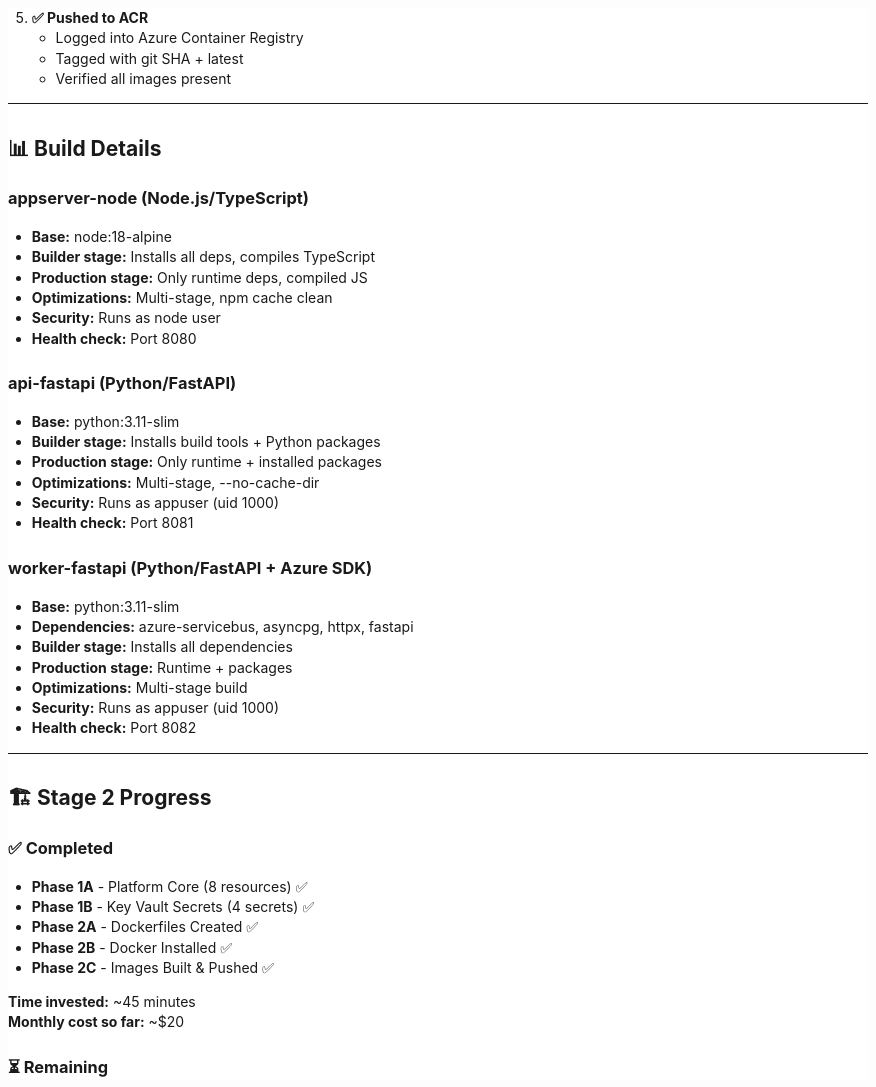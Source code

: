 5. **✅ Pushed to ACR**
   - Logged into Azure Container Registry
   - Tagged with git SHA + latest
   - Verified all images present

---

## 📊 Build Details

### appserver-node (Node.js/TypeScript)
- **Base:** node:18-alpine
- **Builder stage:** Installs all deps, compiles TypeScript
- **Production stage:** Only runtime deps, compiled JS
- **Optimizations:** Multi-stage, npm cache clean
- **Security:** Runs as node user
- **Health check:** Port 8080

### api-fastapi (Python/FastAPI)
- **Base:** python:3.11-slim
- **Builder stage:** Installs build tools + Python packages
- **Production stage:** Only runtime + installed packages
- **Optimizations:** Multi-stage, --no-cache-dir
- **Security:** Runs as appuser (uid 1000)
- **Health check:** Port 8081

### worker-fastapi (Python/FastAPI + Azure SDK)
- **Base:** python:3.11-slim
- **Dependencies:** azure-servicebus, asyncpg, httpx, fastapi
- **Builder stage:** Installs all dependencies
- **Production stage:** Runtime + packages
- **Optimizations:** Multi-stage build
- **Security:** Runs as appuser (uid 1000)
- **Health check:** Port 8082

---

## 🏗️ Stage 2 Progress

### ✅ Completed

- **Phase 1A** - Platform Core (8 resources) ✅
- **Phase 1B** - Key Vault Secrets (4 secrets) ✅
- **Phase 2A** - Dockerfiles Created ✅
- **Phase 2B** - Docker Installed ✅
- **Phase 2C** - Images Built & Pushed ✅

**Time invested:** ~45 minutes  
**Monthly cost so far:** ~$20  

### ⏳ Remaining
